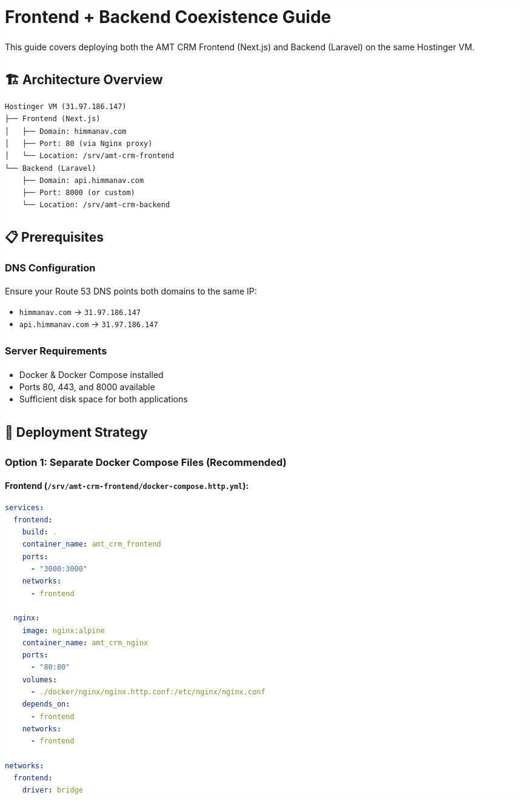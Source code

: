 # Frontend + Backend Coexistence Guide

This guide covers deploying both the AMT CRM Frontend (Next.js) and Backend (Laravel) on the same Hostinger VM.

## 🏗️ Architecture Overview

```
Hostinger VM (31.97.186.147)
├── Frontend (Next.js)
│   ├── Domain: himmanav.com
│   ├── Port: 80 (via Nginx proxy)
│   └── Location: /srv/amt-crm-frontend
└── Backend (Laravel)
    ├── Domain: api.himmanav.com
    ├── Port: 8000 (or custom)
    └── Location: /srv/amt-crm-backend
```

## 📋 Prerequisites

### DNS Configuration
Ensure your Route 53 DNS points both domains to the same IP:
- `himmanav.com` → `31.97.186.147`
- `api.himmanav.com` → `31.97.186.147`

### Server Requirements
- Docker & Docker Compose installed
- Ports 80, 443, and 8000 available
- Sufficient disk space for both applications

## 🚀 Deployment Strategy

### Option 1: Separate Docker Compose Files (Recommended)

**Frontend (`/srv/amt-crm-frontend/docker-compose.http.yml`):**
```yaml
services:
  frontend:
    build: .
    container_name: amt_crm_frontend
    ports:
      - "3000:3000"
    networks:
      - frontend

  nginx:
    image: nginx:alpine
    container_name: amt_crm_nginx
    ports:
      - "80:80"
    volumes:
      - ./docker/nginx/nginx.http.conf:/etc/nginx/nginx.conf
    depends_on:
      - frontend
    networks:
      - frontend

networks:
  frontend:
    driver: bridge
```